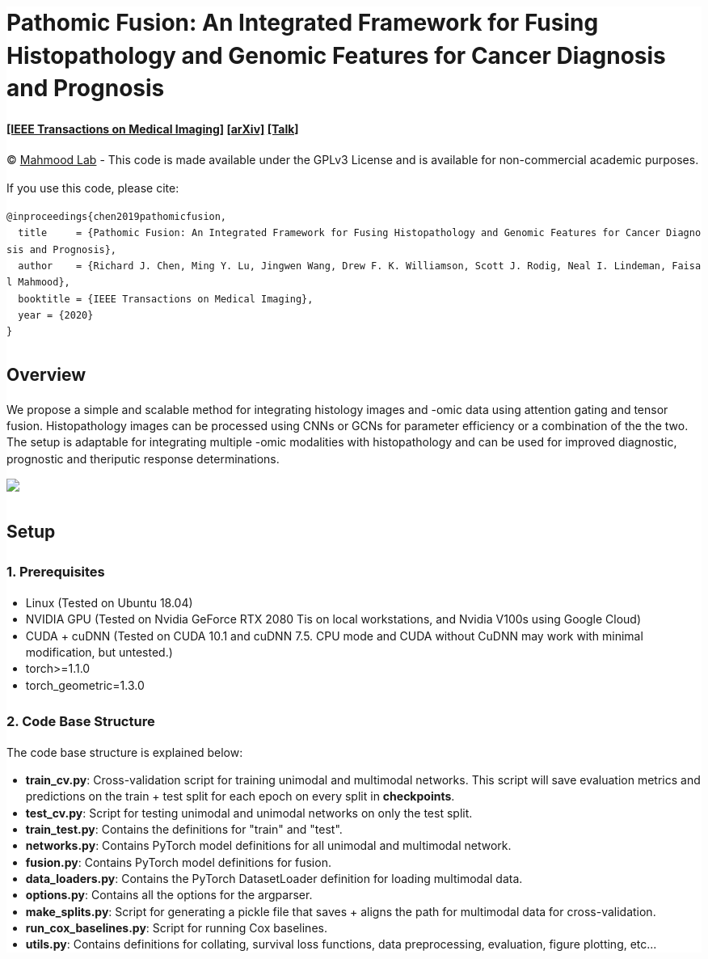 # Pathomic Fusion: An Integrated Framework for Fusing Histopathology and Genomic Features for Cancer Diagnosis and Prognosis
#### [[IEEE Transactions on Medical Imaging]](https://ieeexplore.ieee.org/document/9186053) [[arXiv]](https://arxiv.org/abs/1912.08937) [[Talk]](https://www.youtube.com/watch?v=TrjGEUVX5YE&feature=youtu.be)

© [Mahmood Lab](http://www.mahmoodlab.org) - This code is made available under the GPLv3 License and is available for non-commercial academic purposes. 

If you use this code, please cite:
```
@inproceedings{chen2019pathomicfusion,
  title     = {Pathomic Fusion: An Integrated Framework for Fusing Histopathology and Genomic Features for Cancer Diagnosis and Prognosis},
  author    = {Richard J. Chen, Ming Y. Lu, Jingwen Wang, Drew F. K. Williamson, Scott J. Rodig, Neal I. Lindeman, Faisal Mahmood},
  booktitle = {IEEE Transactions on Medical Imaging},
  year = {2020}
}
```
## Overview
We propose a simple and scalable method for integrating histology images and -omic data using attention gating and tensor fusion. Histopathology images can be processed using CNNs or GCNs for parameter efficiency or a combination of the the two. The setup is adaptable for integrating multiple -omic modalities with histopathology and can be used for improved diagnostic, prognostic and theriputic response determinations. 

<img src="https://github.com/mahmoodlab/PathomicFusion/blob/master/main_fig.jpg" width="1024"/>
 
## Setup

### 1. Prerequisites
- Linux (Tested on Ubuntu 18.04)
- NVIDIA GPU (Tested on Nvidia GeForce RTX 2080 Tis on local workstations, and Nvidia V100s using Google Cloud)
- CUDA + cuDNN (Tested on CUDA 10.1 and cuDNN 7.5. CPU mode and CUDA without CuDNN may work with minimal modification, but untested.)
- torch>=1.1.0
- torch_geometric=1.3.0

### 2. Code Base Structure
The code base structure is explained below: 
- **train_cv.py**: Cross-validation script for training unimodal and multimodal networks. This script will save evaluation metrics and predictions on the train + test split for each epoch on every split in **checkpoints**.
- **test_cv.py**: Script for testing unimodal and unimodal networks on only the test split.
- **train_test.py**: Contains the definitions for "train" and "test". 
- **networks.py**: Contains PyTorch model definitions for all unimodal and multimodal network.
- **fusion.py**: Contains PyTorch model definitions for fusion.
- **data_loaders.py**: Contains the PyTorch DatasetLoader definition for loading multimodal data.
- **options.py**: Contains all the options for the argparser.
- **make_splits.py**: Script for generating a pickle file that saves + aligns the path for multimodal data for cross-validation.
- **run_cox_baselines.py**: Script for running Cox baselines.
- **utils.py**: Contains definitions for collating, survival loss functions, data preprocessing, evaluation, figure plotting, etc...
